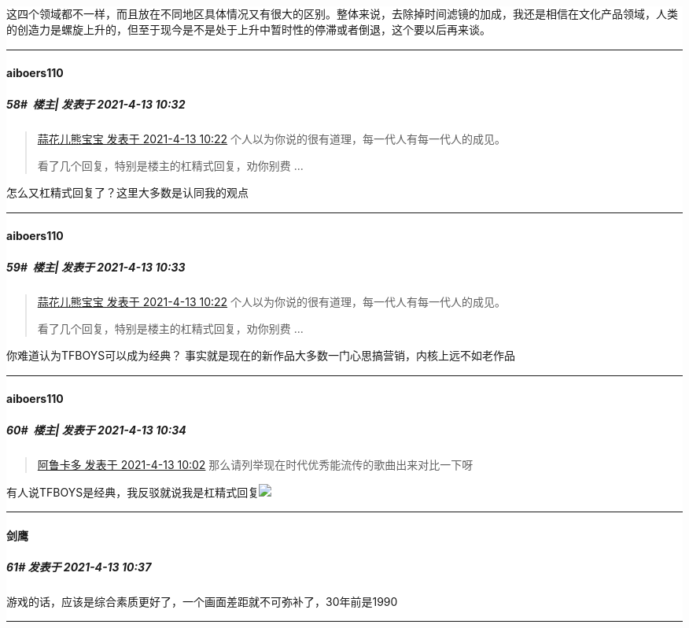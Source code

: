
这四个领域都不一样，而且放在不同地区具体情况又有很大的区别。整体来说，去除掉时间滤镜的加成，我还是相信在文化产品领域，人类的创造力是螺旋上升的，但至于现今是不是处于上升中暂时性的停滞或者倒退，这个要以后再来谈。


*****

####  aiboers110  
##### 58#         楼主| 发表于 2021-4-13 10:32


<blockquote><a href="httphttps://bbs.saraba1st.com/2b/forum.php?mod=redirect&amp;goto=findpost&amp;pid=50921048&amp;ptid=1998654" target="_blank">蒜花儿熊宝宝 发表于 2021-4-13 10:22</a>
个人以为你说的很有道理，每一代人有每一代人的成见。


看了几个回复，特别是楼主的杠精式回复，劝你别费 ...</blockquote>
怎么又杠精式回复了？这里大多数是认同我的观点


*****

####  aiboers110  
##### 59#         楼主| 发表于 2021-4-13 10:33


<blockquote><a href="httphttps://bbs.saraba1st.com/2b/forum.php?mod=redirect&amp;goto=findpost&amp;pid=50921048&amp;ptid=1998654" target="_blank">蒜花儿熊宝宝 发表于 2021-4-13 10:22</a>
个人以为你说的很有道理，每一代人有每一代人的成见。


看了几个回复，特别是楼主的杠精式回复，劝你别费 ...</blockquote>
你难道认为TFBOYS可以成为经典？
事实就是现在的新作品大多数一门心思搞营销，内核上远不如老作品


*****

####  aiboers110  
##### 60#         楼主| 发表于 2021-4-13 10:34


<blockquote><a href="httphttps://bbs.saraba1st.com/2b/forum.php?mod=redirect&amp;goto=findpost&amp;pid=50920842&amp;ptid=1998654" target="_blank">阿鲁卡多 发表于 2021-4-13 10:02</a>
那么请列举现在时代优秀能流传的歌曲出来对比一下呀</blockquote>
有人说TFBOYS是经典，我反驳就说我是杠精式回复<img src="https://static.saraba1st.com/image/smiley/face2017/067.png" referrerpolicy="no-referrer">




*****

####  剑鹰  
##### 61#       发表于 2021-4-13 10:37


游戏的话，应该是综合素质更好了，一个画面差距就不可弥补了，30年前是1990


*****
